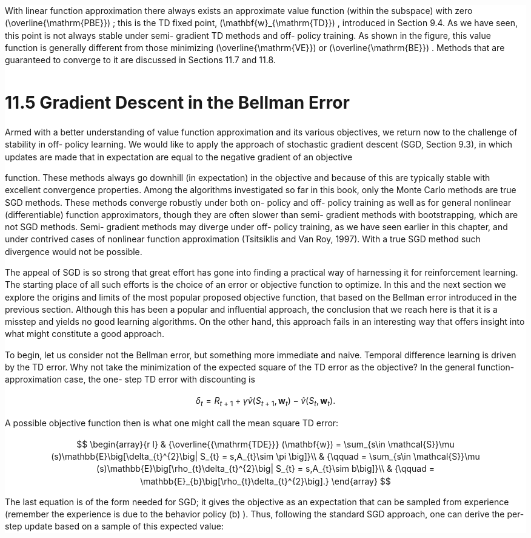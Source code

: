 With linear function approximation there always exists an approximate value function (within the subspace) with zero  \(\overline{\mathrm{PBE}}\) ; this is the TD fixed point,  \(\mathbf{w}_{\mathrm{TD}}\) , introduced in Section 9.4. As we have seen, this point is not always stable under semi- gradient TD methods and off- policy training. As shown in the figure, this value function is generally different from those minimizing  \(\overline{\mathrm{VE}}\)  or  \(\overline{\mathrm{BE}}\) . Methods that are guaranteed to converge to it are discussed in Sections 11.7 and 11.8.

# 11.5 Gradient Descent in the Bellman Error

Armed with a better understanding of value function approximation and its various objectives, we return now to the challenge of stability in off- policy learning. We would like to apply the approach of stochastic gradient descent (SGD, Section 9.3), in which updates are made that in expectation are equal to the negative gradient of an objective

function. These methods always go downhill (in expectation) in the objective and because of this are typically stable with excellent convergence properties. Among the algorithms investigated so far in this book, only the Monte Carlo methods are true SGD methods. These methods converge robustly under both on- policy and off- policy training as well as for general nonlinear (differentiable) function approximators, though they are often slower than semi- gradient methods with bootstrapping, which are not SGD methods. Semi- gradient methods may diverge under off- policy training, as we have seen earlier in this chapter, and under contrived cases of nonlinear function approximation (Tsitsiklis and Van Roy, 1997). With a true SGD method such divergence would not be possible.

The appeal of SGD is so strong that great effort has gone into finding a practical way of harnessing it for reinforcement learning. The starting place of all such efforts is the choice of an error or objective function to optimize. In this and the next section we explore the origins and limits of the most popular proposed objective function, that based on the Bellman error introduced in the previous section. Although this has been a popular and influential approach, the conclusion that we reach here is that it is a misstep and yields no good learning algorithms. On the other hand, this approach fails in an interesting way that offers insight into what might constitute a good approach.

To begin, let us consider not the Bellman error, but something more immediate and naive. Temporal difference learning is driven by the TD error. Why not take the minimization of the expected square of the TD error as the objective? In the general function- approximation case, the one- step TD error with discounting is

$$
\delta_{t} = R_{t + 1} + \gamma \hat{v} (S_{t + 1},\mathbf{w}_{t}) - \hat{v} (S_{t},\mathbf{w}_{t}).
$$

A possible objective function then is what one might call the mean square TD error:

$$
\begin{array}{r l} & {\overline{{\mathrm{TDE}}} (\mathbf{w}) = \sum_{s\in \mathcal{S}}\mu (s)\mathbb{E}\big[\delta_{t}^{2}\big| S_{t} = s,A_{t}\sim \pi \big]}\\ & {\qquad = \sum_{s\in \mathcal{S}}\mu (s)\mathbb{E}\big[\rho_{t}\delta_{t}^{2}\big| S_{t} = s,A_{t}\sim b\big]}\\ & {\qquad = \mathbb{E}_{b}\big[\rho_{t}\delta_{t}^{2}\big].} \end{array}
$$

The last equation is of the form needed for SGD; it gives the objective as an expectation that can be sampled from experience (remember the experience is due to the behavior policy  \(b\) ). Thus, following the standard SGD approach, one can derive the per- step update based on a sample of this expected value:
